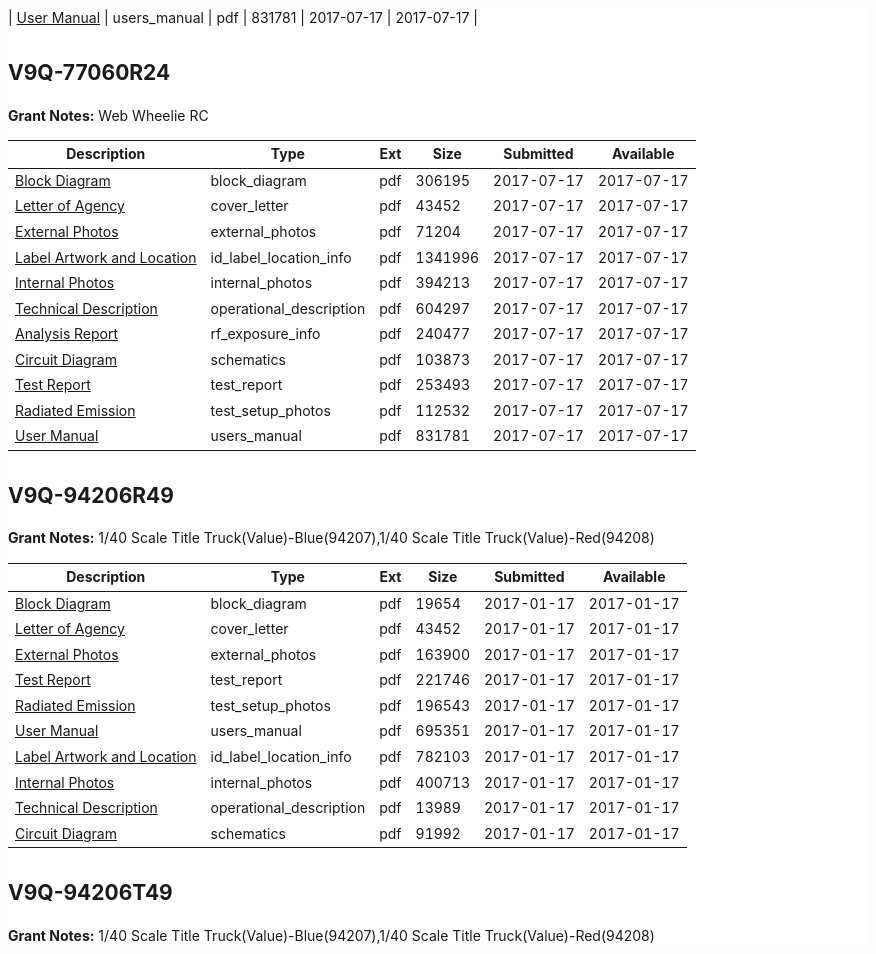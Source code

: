 | [User Manual](V9Q-77060T24/becae2643ac7d93b7d902f227a329d1a/3466991.pdf) | users_manual | pdf | 831781 | 2017-07-17 | 2017-07-17 |
## V9Q-77060R24
**Grant Notes:** Web Wheelie RC

| Description | Type | Ext | Size | Submitted | Available |
| ----------- | ---- | --- | ---- | --------- | --------- |
| [Block Diagram](V9Q-77060R24/c5b2aa5ea684bb78ff4eb9b87a0a2521/3466993.pdf) | block_diagram | pdf | 306195 | 2017-07-17 | 2017-07-17 |
| [Letter of Agency](V9Q-77060R24/c5b2aa5ea684bb78ff4eb9b87a0a2521/2909320.pdf) | cover_letter | pdf | 43452 | 2017-07-17 | 2017-07-17 |
| [External Photos](V9Q-77060R24/c5b2aa5ea684bb78ff4eb9b87a0a2521/3466997.pdf) | external_photos | pdf | 71204 | 2017-07-17 | 2017-07-17 |
| [Label Artwork and Location](V9Q-77060R24/c5b2aa5ea684bb78ff4eb9b87a0a2521/3466998.pdf) | id_label_location_info | pdf | 1341996 | 2017-07-17 | 2017-07-17 |
| [Internal Photos](V9Q-77060R24/c5b2aa5ea684bb78ff4eb9b87a0a2521/3466999.pdf) | internal_photos | pdf | 394213 | 2017-07-17 | 2017-07-17 |
| [Technical Description](V9Q-77060R24/c5b2aa5ea684bb78ff4eb9b87a0a2521/3466992.pdf) | operational_description | pdf | 604297 | 2017-07-17 | 2017-07-17 |
| [Analysis Report](V9Q-77060R24/c5b2aa5ea684bb78ff4eb9b87a0a2521/3467000.pdf) | rf_exposure_info | pdf | 240477 | 2017-07-17 | 2017-07-17 |
| [Circuit Diagram](V9Q-77060R24/c5b2aa5ea684bb78ff4eb9b87a0a2521/3466994.pdf) | schematics | pdf | 103873 | 2017-07-17 | 2017-07-17 |
| [Test Report](V9Q-77060R24/c5b2aa5ea684bb78ff4eb9b87a0a2521/3466995.pdf) | test_report | pdf | 253493 | 2017-07-17 | 2017-07-17 |
| [Radiated Emission](V9Q-77060R24/c5b2aa5ea684bb78ff4eb9b87a0a2521/3466996.pdf) | test_setup_photos | pdf | 112532 | 2017-07-17 | 2017-07-17 |
| [User Manual](V9Q-77060R24/c5b2aa5ea684bb78ff4eb9b87a0a2521/3466991.pdf) | users_manual | pdf | 831781 | 2017-07-17 | 2017-07-17 |
## V9Q-94206R49
**Grant Notes:** 1/40 Scale Title Truck(Value)-Blue(94207),1/40 Scale Title Truck(Value)-Red(94208)

| Description | Type | Ext | Size | Submitted | Available |
| ----------- | ---- | --- | ---- | --------- | --------- |
| [Block Diagram](V9Q-94206R49/52010f76cff264cfafcdab848fea7b1c/3262444.pdf) | block_diagram | pdf | 19654 | 2017-01-17 | 2017-01-17 |
| [Letter of Agency](V9Q-94206R49/52010f76cff264cfafcdab848fea7b1c/2909320.pdf) | cover_letter | pdf | 43452 | 2017-01-17 | 2017-01-17 |
| [External Photos](V9Q-94206R49/52010f76cff264cfafcdab848fea7b1c/3262448.pdf) | external_photos | pdf | 163900 | 2017-01-17 | 2017-01-17 |
| [Test Report](V9Q-94206R49/52010f76cff264cfafcdab848fea7b1c/3262446.pdf) | test_report | pdf | 221746 | 2017-01-17 | 2017-01-17 |
| [Radiated Emission](V9Q-94206R49/52010f76cff264cfafcdab848fea7b1c/3262447.pdf) | test_setup_photos | pdf | 196543 | 2017-01-17 | 2017-01-17 |
| [User Manual](V9Q-94206R49/52010f76cff264cfafcdab848fea7b1c/3262442.pdf) | users_manual | pdf | 695351 | 2017-01-17 | 2017-01-17 |
| [Label Artwork and Location](V9Q-94206R49/52010f76cff264cfafcdab848fea7b1c/3262449.pdf) | id_label_location_info | pdf | 782103 | 2017-01-17 | 2017-01-17 |
| [Internal Photos](V9Q-94206R49/52010f76cff264cfafcdab848fea7b1c/3262450.pdf) | internal_photos | pdf | 400713 | 2017-01-17 | 2017-01-17 |
| [Technical Description](V9Q-94206R49/52010f76cff264cfafcdab848fea7b1c/3262443.pdf) | operational_description | pdf | 13989 | 2017-01-17 | 2017-01-17 |
| [Circuit Diagram](V9Q-94206R49/52010f76cff264cfafcdab848fea7b1c/3262445.pdf) | schematics | pdf | 91992 | 2017-01-17 | 2017-01-17 |
## V9Q-94206T49
**Grant Notes:** 1/40 Scale Title Truck(Value)-Blue(94207),1/40 Scale Title Truck(Value)-Red(94208)
